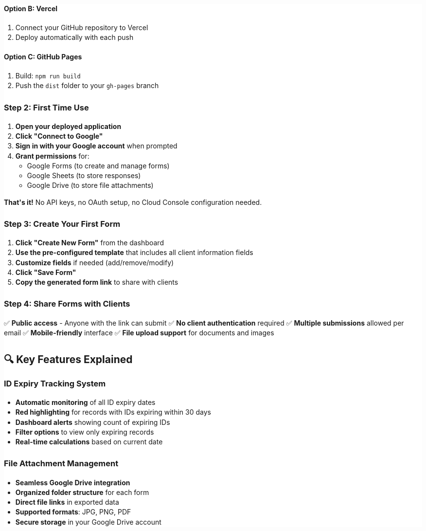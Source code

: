 #### **Option B: Vercel**
1. Connect your GitHub repository to Vercel
2. Deploy automatically with each push

#### **Option C: GitHub Pages**
1. Build: `npm run build`
2. Push the `dist` folder to your `gh-pages` branch

### **Step 2: First Time Use**

1. **Open your deployed application**
2. **Click "Connect to Google"**
3. **Sign in with your Google account** when prompted
4. **Grant permissions** for:
   - Google Forms (to create and manage forms)
   - Google Sheets (to store responses)
   - Google Drive (to store file attachments)

**That's it!** No API keys, no OAuth setup, no Cloud Console configuration needed.

### **Step 3: Create Your First Form**

1. **Click "Create New Form"** from the dashboard
2. **Use the pre-configured template** that includes all client information fields
3. **Customize fields** if needed (add/remove/modify)
4. **Click "Save Form"**
5. **Copy the generated form link** to share with clients

### **Step 4: Share Forms with Clients**

✅ **Public access** - Anyone with the link can submit
✅ **No client authentication** required
✅ **Multiple submissions** allowed per email
✅ **Mobile-friendly** interface
✅ **File upload support** for documents and images

## 🔍 **Key Features Explained**

### **ID Expiry Tracking System**
- **Automatic monitoring** of all ID expiry dates
- **Red highlighting** for records with IDs expiring within 30 days
- **Dashboard alerts** showing count of expiring IDs
- **Filter options** to view only expiring records
- **Real-time calculations** based on current date

### **File Attachment Management**
- **Seamless Google Drive integration**
- **Organized folder structure** for each form
- **Direct file links** in exported data
- **Supported formats**: JPG, PNG, PDF
- **Secure storage** in your Google Drive account
